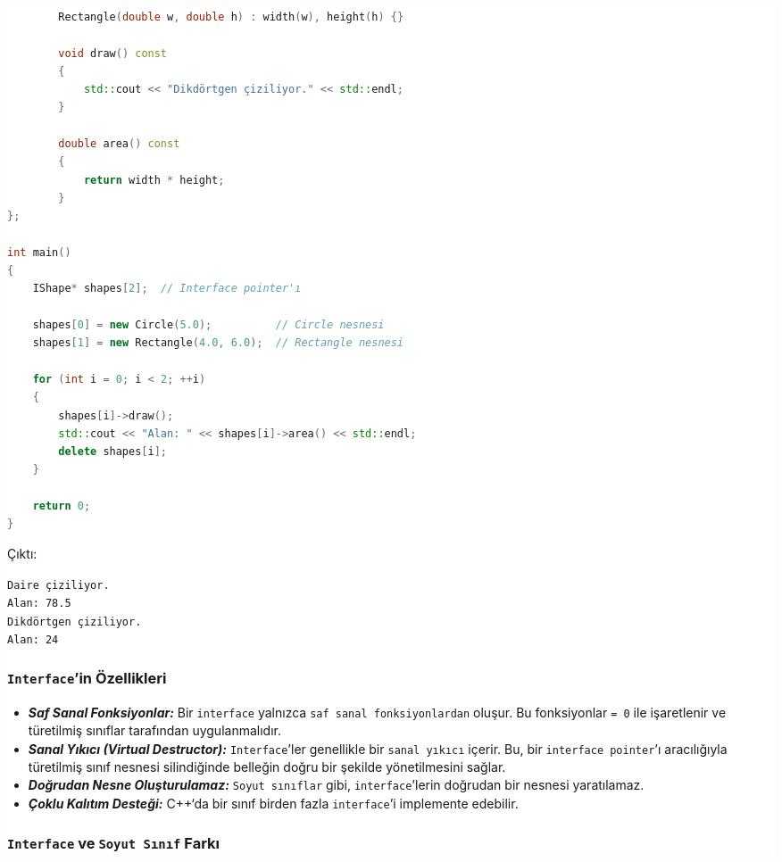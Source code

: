 ```cpp
		Rectangle(double w, double h) : width(w), height(h) {}

		void draw() const
		{
			std::cout << "Dikdörtgen çiziliyor." << std::endl;
		}

		double area() const
		{
			return width * height;
		}
};

int main()
{
	IShape* shapes[2];  // Interface pointer'ı

	shapes[0] = new Circle(5.0);          // Circle nesnesi
	shapes[1] = new Rectangle(4.0, 6.0);  // Rectangle nesnesi

	for (int i = 0; i < 2; ++i)
	{
		shapes[i]->draw();
		std::cout << "Alan: " << shapes[i]->area() << std::endl;
		delete shapes[i];
	}

	return 0;
}
```

Çıktı:
```
Daire çiziliyor.
Alan: 78.5
Dikdörtgen çiziliyor.
Alan: 24
```

### `Interface`’in Özellikleri

- ***Saf Sanal Fonksiyonlar:*** Bir `interface` yalnızca `saf sanal fonksiyonlardan` oluşur. Bu fonksiyonlar `= 0` ile işaretlenir ve türetilmiş sınıflar tarafından uygulanmalıdır.
- ***Sanal Yıkıcı (Virtual Destructor):*** `Interface`’ler genellikle bir `sanal yıkıcı` içerir. Bu, bir `interface pointer`’ı aracılığıyla türetilmiş sınıf nesnesi silindiğinde belleğin doğru bir şekilde yönetilmesini sağlar.
- ***Doğrudan Nesne Oluşturulamaz:*** `Soyut sınıflar` gibi, `interface`’lerin doğrudan bir nesnesi yaratılamaz.
- ***Çoklu Kalıtım Desteği:*** C++‘da bir sınıf birden fazla `interface`’i implemente edebilir.

### `Interface` ve `Soyut Sınıf` Farkı
